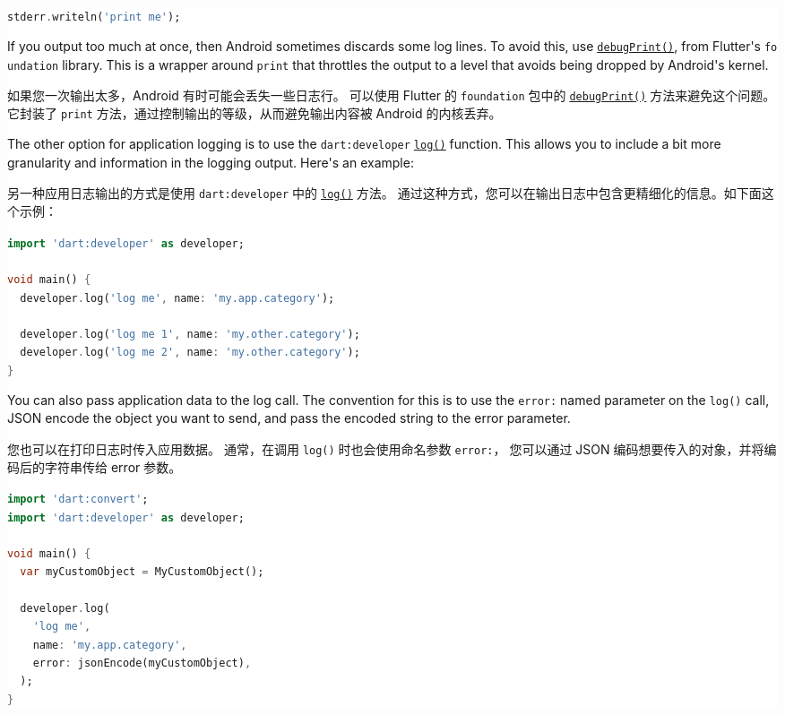 <?code-excerpt "lib/main.dart (stderr)"?>
```dart
stderr.writeln('print me');
```

If you output too much at once, then Android sometimes
discards some log lines. To avoid this, use [`debugPrint()`][],
from Flutter's `foundation` library. This is a wrapper around `print`
that throttles the output to a level that avoids being dropped by
Android's kernel.

如果您一次输出太多，Android 有时可能会丢失一些日志行。
可以使用 Flutter 的 `foundation` 包中的 [`debugPrint()`][] 方法来避免这个问题。
它封装了 `print` 方法，通过控制输出的等级，从而避免输出内容被 Android 的内核丢弃。

The other option for application logging is to use the
`dart:developer` [`log()`][] function. This allows you to include a
bit more granularity and information in the logging output.
Here's an example:

另一种应用日志输出的方式是使用 `dart:developer` 中的 [`log()`][] 方法。
通过这种方式，您可以在输出日志中包含更精细化的信息。如下面这个示例：

<?code-excerpt "lib/main.dart (log)"?>
```dart
import 'dart:developer' as developer;

void main() {
  developer.log('log me', name: 'my.app.category');

  developer.log('log me 1', name: 'my.other.category');
  developer.log('log me 2', name: 'my.other.category');
}
```

You can also pass application data to the log call.
The convention for this is to use the `error:` named
parameter on the `log()` call, JSON encode the object
you want to send, and pass the encoded string to the
error parameter.

您也可以在打印日志时传入应用数据。
通常，在调用 `log()` 时也会使用命名参数 `error:`，
您可以通过 JSON 编码想要传入的对象，并将编码后的字符串传给 error 参数。

<?code-excerpt "lib/app_data.dart (PassAppData)"?>
```dart
import 'dart:convert';
import 'dart:developer' as developer;

void main() {
  var myCustomObject = MyCustomObject();

  developer.log(
    'log me',
    name: 'my.app.category',
    error: jsonEncode(myCustomObject),
  );
}
```


[`flutter_gdb`]: https://github.com/flutter/engine/blob/main/sky/tools/flutter_gdb
[`GridPaper`]: {{site.api}}/flutter/widgets/GridPaper-class.html
[Material Design]: {{site.material}}/styles
[`MaterialApp` constructor]: {{site.api}}/flutter/material/MaterialApp/MaterialApp.html
[Material Design baseline grid]: {{site.material}}/foundations/layout/understanding-layout/spacing
[`MaterialApp`]: {{site.api}}/flutter/material/MaterialApp/MaterialApp.html
[`WidgetsApp`]: {{site.api}}/flutter/widgets/WidgetsApp-class.html
[`CupertinoApp`]: {{site.api}}/flutter/cupertino/CupertinoApp-class.html
[`PerformanceOverlay.allEnabled()`]: {{site.api}}/flutter/widgets/PerformanceOverlay/PerformanceOverlay.allEnabled.html
[tracing tool]: https://www.chromium.org/developers/how-tos/trace-event-profiling-tool
[systrace]: {{site.android-dev}}/studio/profile/systrace
[Timeline]: {{site.dart.api}}/stable/dart-developer/Timeline-class.html
[`timeDilation`]: {{site.api}}/flutter/scheduler/timeDilation.html
[`Focus`]: {{site.api}}/flutter/widgets/Focus-class.html
[`debugLabel`]: {{site.api}}/flutter/widgets/Focus/debugLabel.html
[`debugPrintMarkNeedsLayoutStacks`]: {{site.api}}/flutter/rendering/debugPrintMarkNeedsLayoutStacks.html
[`debugPrintMarkNeedsPaintStacks`]: {{site.api}}/flutter/rendering/debugPrintMarkNeedsPaintStacks.html
[`debugRepaintRainbowEnabled`]: {{site.api}}/flutter/rendering/debugRepaintRainbowEnabled.html
[`debugPaintLayerBordersEnabled`]: {{site.api}}/flutter/rendering/debugPaintLayerBordersEnabled.html
[`debugPaintPointersEnabled`]: {{site.api}}/flutter/rendering/debugPaintPointersEnabled.html
[`debugPaintBaselinesEnabled`]: {{site.api}}/flutter/rendering/debugPaintBaselinesEnabled.html
[`debugPaintSizeEnabled`]: {{site.api}}/flutter/rendering/debugPaintSizeEnabled.html
[`debugPrintScheduleFrameStacks`]: {{site.api}}/flutter/scheduler/debugPrintScheduleFrameStacks.html
[`debugPrintBeginFrameBanner`]: {{site.api}}/flutter/scheduler/debugPrintBeginFrameBanner.html
[`debugPrintEndFrameBanner`]: {{site.api}}/flutter/scheduler/debugPrintEndFrameBanner.html
[`debugFocusChanges`]: {{site.api}}/flutter/widgets/debugFocusChanges.html
[`debugDumpSemanticsTree()`]: {{site.api}}/flutter/rendering/debugDumpSemanticsTree.html
[`debugDumpRenderTree()`]: {{site.api}}/flutter/rendering/debugDumpRenderTree.html
[`debugDumpLayerTree()`]: {{site.api}}/flutter/rendering/debugDumpLayerTree.html
[`debugDumpFocusTree()`]: {{site.api}}/flutter/widgets/debugDumpFocusTree.html
[`debugDumpApp()`]: {{site.api}}/flutter/widgets/debugDumpApp.html
[`debugPrint()`]: {{site.api}}/flutter/foundation/debugPrint.html
[`RenderParagraph`]: {{site.api}}/flutter/rendering/RenderParagraph-class.html
[`RenderPositionedBox`]: {{site.api}}/flutter/rendering/RenderPositionedBox-class.html
[`Center`]: {{site.api}}/flutter/widgets/Center-class.html
[`RenderPadding`]: {{site.api}}/flutter/rendering/RenderPadding-class.html
[`RenderConstrainedBox`]: {{site.api}}/flutter/rendering/RenderConstrainedBox-class.html
[`TextButton`]: {{site.api}}/flutter/material/TextButton-class.html
[frame callback]: {{site.api}}/flutter/scheduler/SchedulerBinding/addPersistentFrameCallback.html
[render-fill]: {{site.api}}/flutter/rendering/Layer/debugFillProperties.html
[widget-fill]: {{site.api}}/flutter/widgets/Widget/debugFillProperties.html
[DiagnosticsProperty]: {{site.api}}/flutter/foundation/DiagnosticsProperty-class.html
[`setState()`]: {{site.api}}/flutter/widgets/State/setState.html
[`InkFeature`]: {{site.api}}/flutter/material/InkFeature-class.html
[`Material`]: {{site.api}}/flutter/material/Material-class.html
[Flutter's modes]: {{site.url}}/testing/build-modes
[profile mode]: {{site.url}}/testing/build-modes#profile
[debug mode]: {{site.url}}/testing/build-modes#debug
[release mode]: {{site.url}}/testing/build-modes#release
[DevTools]: {{site.url}}/tools/devtools
[Flutter inspector]: {{site.url}}/tools/devtools/inspector
[Logging view]: {{site.url}}/tools/devtools/logging
[Flutter enabled IDE/editor]: {{site.url}}/get-started/editor
[`log()`]: {{site.api}}/flutter/dart-developer/log.html
[Timeline events chart]: {{site.url}}/tools/devtools/performance#timeline-events-chart
[Debugger]: {{site.url}}/tools/devtools/debugger
[Inspector view]: {{site.url}}/tools/devtools/inspector
[The performance overlay]: {{site.url}}/perf/ui-performance#the-performance-overlay
[Profiling Flutter performance]: {{site.url}}/perf/ui-performance
[Debugging]: {{site.url}}/testing/debugging
[file an issue]: {{site.github}}/flutter/devtools/issues
[rendering library]: {{site.api}}/flutter/rendering/rendering-library.html